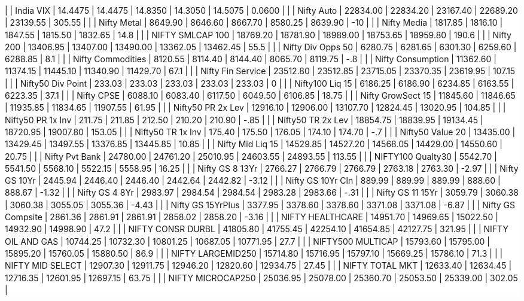 |  | India VIX | 14.4475 | 14.4475 | 14.8350 | 14.3050 | 14.5075 | 0.0600 |
|  | Nifty Auto | 22834.00 | 22834.20 | 23167.40 | 22689.20 | 23139.55 | 305.55 |
|  | Nifty Metal | 8649.90 | 8646.60 | 8667.70 | 8580.25 | 8639.90 | -10 |
|  | Nifty Media | 1817.85 | 1816.10 | 1847.55 | 1815.50 | 1832.65 | 14.8 |
|  | NIFTY SMLCAP 100 | 18769.20 | 18781.90 | 18989.00 | 18753.65 | 18959.80 | 190.6 |
|  | Nifty 200 | 13406.95 | 13407.00 | 13490.00 | 13362.05 | 13462.45 | 55.5 |
|  | Nifty Div Opps 50 | 6280.75 | 6281.65 | 6301.30 | 6259.60 | 6288.85 | 8.1 |
|  | Nifty Commodities | 8120.55 | 8114.40 | 8144.40 | 8065.70 | 8119.75 | -.8 |
|  | Nifty Consumption | 11362.60 | 11374.15 | 11445.10 | 11340.90 | 11429.70 | 67.1 |
|  | Nifty Fin Service | 23512.80 | 23512.85 | 23715.05 | 23370.35 | 23619.95 | 107.15 |
|  | Nifty50 Div Point | 233.03 | 233.03 | 233.03 | 233.03 | 233.03 | 0 |
|  | Nifty100 Liq 15 | 6186.25 | 6186.90 | 6234.85 | 6163.55 | 6223.35 | 37.1 |
|  | Nifty CPSE | 6088.10 | 6083.40 | 6117.50 | 6049.50 | 6106.85 | 18.75 |
|  | Nifty GrowSect 15 | 11845.60 | 11846.65 | 11935.85 | 11834.65 | 11907.55 | 61.95 |
|  | Nifty50 PR 2x Lev | 12916.10 | 12906.00 | 13107.70 | 12824.45 | 13020.95 | 104.85 |
|  | Nifty50 PR 1x Inv | 211.75 | 211.85 | 212.50 | 210.20 | 210.90 | -.85 |
|  | Nifty50 TR 2x Lev | 18854.75 | 18839.95 | 19134.45 | 18720.95 | 19007.80 | 153.05 |
|  | Nifty50 TR 1x Inv | 175.40 | 175.50 | 176.05 | 174.10 | 174.70 | -.7 |
|  | Nifty50 Value 20 | 13435.00 | 13429.45 | 13497.55 | 13376.85 | 13445.85 | 10.85 |
|  | Nifty Mid Liq 15 | 14529.85 | 14527.20 | 14568.05 | 14429.00 | 14550.60 | 20.75 |
|  | Nifty Pvt Bank | 24780.00 | 24761.20 | 25010.95 | 24603.55 | 24893.55 | 113.55 |
|  | NIFTY100 Qualty30 | 5542.70 | 5541.50 | 5568.10 | 5522.15 | 5558.95 | 16.25 |
|  | Nifty GS 8 13Yr | 2766.27 | 2766.79 | 2766.79 | 2763.18 | 2763.30 | -2.97 |
|  | Nifty GS 10Yr | 2445.94 | 2446.40 | 2446.40 | 2442.64 | 2442.82 | -3.12 |
|  | Nifty GS 10Yr Cln | 889.99 | 889.99 | 889.99 | 888.60 | 888.67 | -1.32 |
|  | Nifty GS 4 8Yr | 2983.97 | 2984.54 | 2984.54 | 2983.28 | 2983.66 | -.31 |
|  | Nifty GS 11 15Yr | 3059.79 | 3060.38 | 3060.38 | 3055.05 | 3055.36 | -4.43 |
|  | Nifty GS 15YrPlus | 3377.95 | 3378.60 | 3378.60 | 3371.08 | 3371.08 | -6.87 |
|  | Nifty GS Compsite | 2861.36 | 2861.91 | 2861.91 | 2858.02 | 2858.20 | -3.16 |
|  | NIFTY HEALTHCARE | 14951.70 | 14969.65 | 15022.50 | 14932.90 | 14998.90 | 47.2 |
|  | NIFTY CONSR DURBL | 41805.80 | 41755.45 | 42254.10 | 41654.85 | 42127.75 | 321.95 |
|  | NIFTY OIL AND GAS | 10744.25 | 10732.30 | 10801.25 | 10687.05 | 10771.95 | 27.7 |
|  | NIFTY500 MULTICAP | 15793.60 | 15795.00 | 15895.20 | 15760.05 | 15880.50 | 86.9 |
|  | NIFTY LARGEMID250 | 15714.80 | 15716.95 | 15797.10 | 15669.25 | 15786.10 | 71.3 |
|  | NIFTY MID SELECT | 12907.30 | 12911.75 | 12946.20 | 12820.60 | 12934.75 | 27.45 |
|  | NIFTY TOTAL MKT | 12633.40 | 12634.45 | 12716.35 | 12601.95 | 12697.15 | 63.75 |
|  | NIFTY MICROCAP250 | 25036.95 | 25078.00 | 25360.70 | 25053.50 | 25339.00 | 302.05 |
